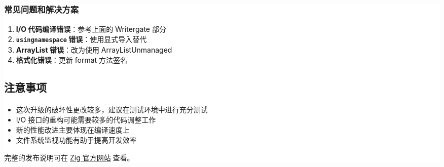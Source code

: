 ### 常见问题和解决方案

1. **I/O 代码编译错误**：参考上面的 Writergate 部分
2. **`usingnamespace` 错误**：使用显式导入替代
3. **ArrayList 错误**：改为使用 ArrayListUnmanaged
4. **格式化错误**：更新 format 方法签名

## 注意事项

- 这次升级的破坏性更改较多，建议在测试环境中进行充分测试
- I/O 接口的重构可能需要较多的代码调整工作
- 新的性能改进主要体现在编译速度上
- 文件系统监视功能有助于提高开发效率

完整的发布说明可在 [Zig 官方网站](https://ziglang.org/download/0.15.1/release-notes.html) 查看。
